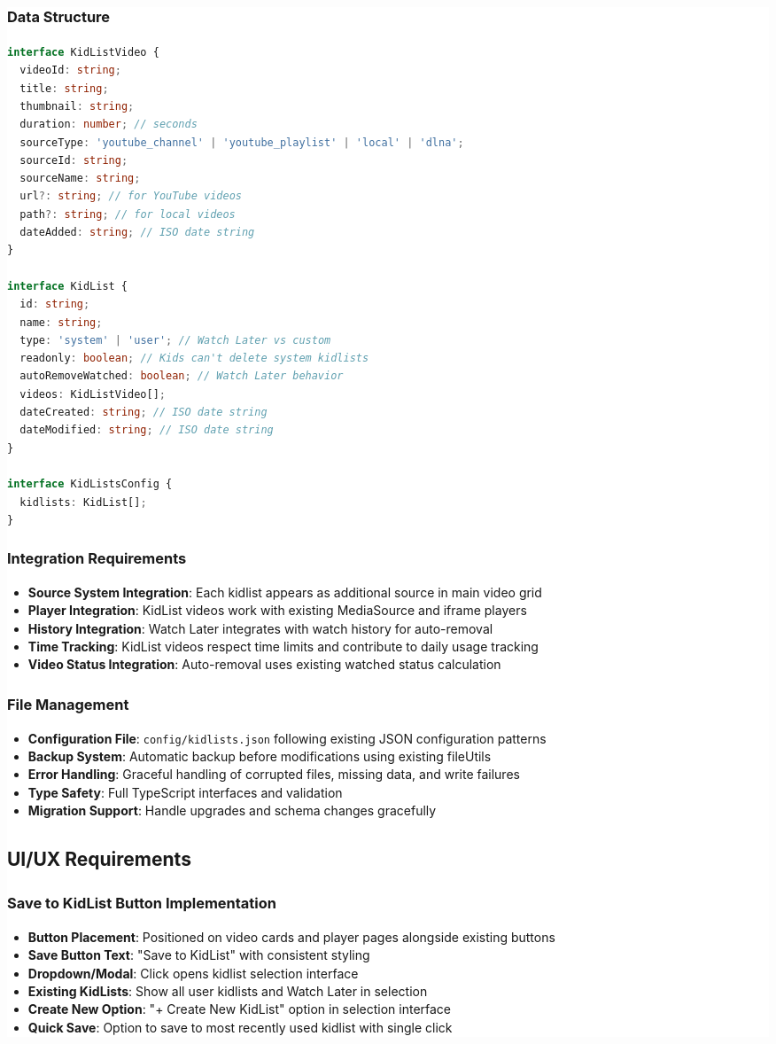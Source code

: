 ### Data Structure
```typescript
interface KidListVideo {
  videoId: string;
  title: string;
  thumbnail: string;
  duration: number; // seconds
  sourceType: 'youtube_channel' | 'youtube_playlist' | 'local' | 'dlna';
  sourceId: string;
  sourceName: string;
  url?: string; // for YouTube videos
  path?: string; // for local videos
  dateAdded: string; // ISO date string
}

interface KidList {
  id: string;
  name: string;
  type: 'system' | 'user'; // Watch Later vs custom
  readonly: boolean; // Kids can't delete system kidlists
  autoRemoveWatched: boolean; // Watch Later behavior
  videos: KidListVideo[];
  dateCreated: string; // ISO date string
  dateModified: string; // ISO date string
}

interface KidListsConfig {
  kidlists: KidList[];
}
```

### Integration Requirements
- **Source System Integration**: Each kidlist appears as additional source in main video grid
- **Player Integration**: KidList videos work with existing MediaSource and iframe players
- **History Integration**: Watch Later integrates with watch history for auto-removal
- **Time Tracking**: KidList videos respect time limits and contribute to daily usage tracking
- **Video Status Integration**: Auto-removal uses existing watched status calculation

### File Management
- **Configuration File**: `config/kidlists.json` following existing JSON configuration patterns
- **Backup System**: Automatic backup before modifications using existing fileUtils
- **Error Handling**: Graceful handling of corrupted files, missing data, and write failures
- **Type Safety**: Full TypeScript interfaces and validation
- **Migration Support**: Handle upgrades and schema changes gracefully

## UI/UX Requirements

### Save to KidList Button Implementation
- **Button Placement**: Positioned on video cards and player pages alongside existing buttons
- **Save Button Text**: "Save to KidList" with consistent styling
- **Dropdown/Modal**: Click opens kidlist selection interface
- **Existing KidLists**: Show all user kidlists and Watch Later in selection
- **Create New Option**: "+ Create New KidList" option in selection interface
- **Quick Save**: Option to save to most recently used kidlist with single click

